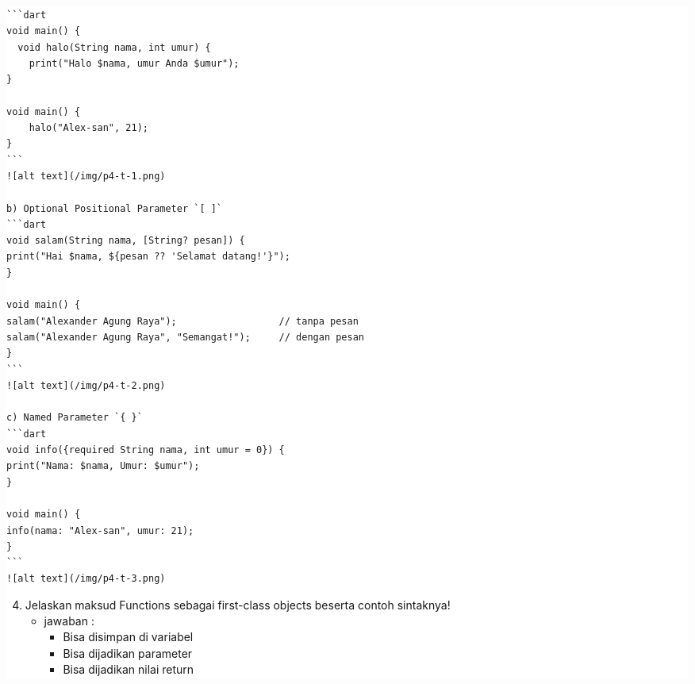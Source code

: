     ```dart
    void main() {
      void halo(String nama, int umur) {
        print("Halo $nama, umur Anda $umur");
    }

    void main() {
        halo("Alex-san", 21);
    }
    ```
    ![alt text](/img/p4-t-1.png)
    
    b) Optional Positional Parameter `[ ]`
    ```dart
    void salam(String nama, [String? pesan]) {
    print("Hai $nama, ${pesan ?? 'Selamat datang!'}");
    }

    void main() {
    salam("Alexander Agung Raya");                  // tanpa pesan
    salam("Alexander Agung Raya", "Semangat!");     // dengan pesan
    }
    ```
    ![alt text](/img/p4-t-2.png)

    c) Named Parameter `{ }`
    ```dart
    void info({required String nama, int umur = 0}) {
    print("Nama: $nama, Umur: $umur");
    }

    void main() {
    info(nama: "Alex-san", umur: 21);
    }
    ```
    ![alt text](/img/p4-t-3.png)


4. Jelaskan maksud Functions sebagai first-class objects beserta contoh sintaknya! </br>
    * jawaban :
      - Bisa disimpan di variabel
      - Bisa dijadikan parameter
      - Bisa dijadikan nilai return
